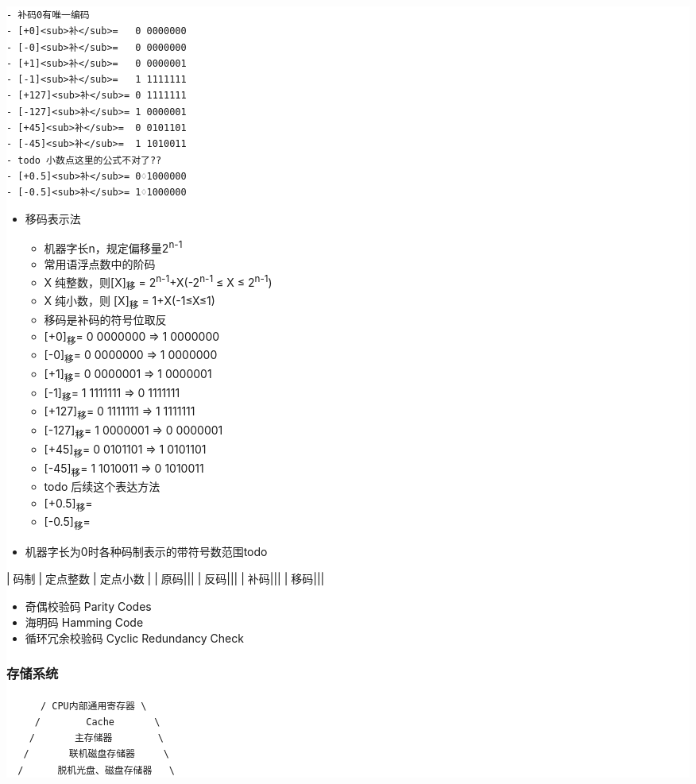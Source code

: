     - 补码0有唯一编码
    - [+0]<sub>补</sub>=   0 0000000
    - [-0]<sub>补</sub>=   0 0000000
    - [+1]<sub>补</sub>=   0 0000001
    - [-1]<sub>补</sub>=   1 1111111
    - [+127]<sub>补</sub>= 0 1111111
    - [-127]<sub>补</sub>= 1 0000001
    - [+45]<sub>补</sub>=  0 0101101
    - [-45]<sub>补</sub>=  1 1010011
    - todo 小数点这里的公式不对了??
    - [+0.5]<sub>补</sub>= 0♢1000000
    - [-0.5]<sub>补</sub>= 1♢1000000
- 移码表示法
    - 机器字长n，规定偏移量2<sup>n-1</sup>
    - 常用语浮点数中的阶码
    - X 纯整数，则[X]<sub>移</sub> = 2<sup>n-1</sup>+X(-2<sup>n-1</sup> ≤ X ≤ 2<sup>n-1</sup>)
    - X 纯小数，则 [X]<sub>移</sub> = 1+X(-1≤X≤1)
    - 移码是补码的符号位取反
    - [+0]<sub>移</sub>=    0 0000000 => 1 0000000
    - [-0]<sub>移</sub>=    0 0000000 => 1 0000000
    - [+1]<sub>移</sub>=    0 0000001 => 1 0000001
    - [-1]<sub>移</sub>=    1 1111111 => 0 1111111
    - [+127]<sub>移</sub>=  0 1111111 => 1 1111111
    - [-127]<sub>移</sub>=  1 0000001 => 0 0000001
    - [+45]<sub>移</sub>=   0 0101101 => 1 0101101
    - [-45]<sub>移</sub>=   1 1010011 => 0 1010011
    - todo 后续这个表达方法
    - [+0.5]<sub>移</sub>= 
    - [-0.5]<sub>移</sub>=  

- 机器字长为0时各种码制表示的带符号数范围todo

| 码制 | 定点整数 | 定点小数 |
| 原码||| 
| 反码||| 
| 补码||| 
| 移码||| 

- 奇偶校验码 Parity Codes
- 海明码 Hamming Code
- 循环冗余校验码 Cyclic Redundancy Check

### 存储系统

          / CPU内部通用寄存器 \
         /        Cache       \
        /       主存储器        \
       /       联机磁盘存储器     \
      /      脱机光盘、磁盘存储器   \
